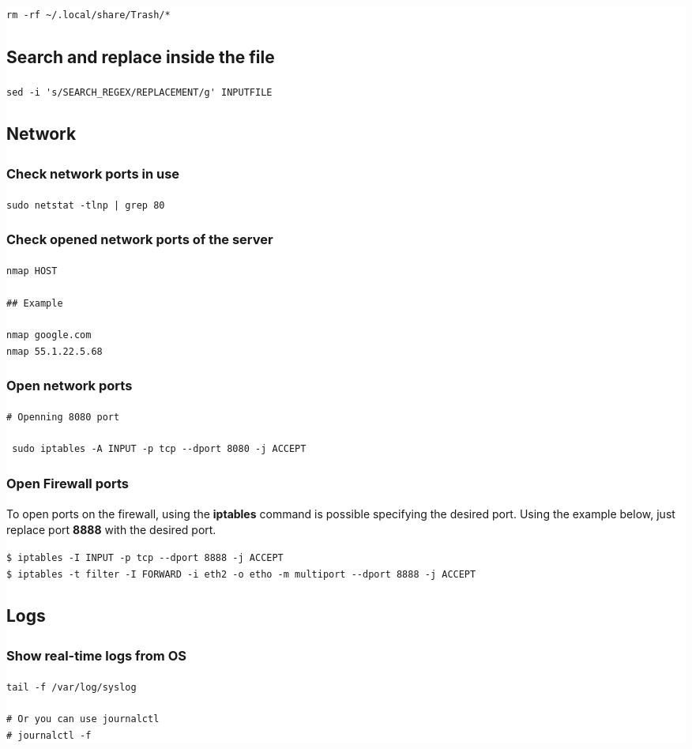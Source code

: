 ```
rm -rf ~/.local/share/Trash/*
```

## Search and replace inside the file

```
sed -i 's/SEARCH_REGEX/REPLACEMENT/g' INPUTFILE
```

## Network

### Check network ports in use

```
sudo netstat -tlnp | grep 80
```

### Check opened network ports of the server

```
nmap HOST

## Example

nmap google.com
nmap 55.1.22.5.68
```

### Open network ports

```
# Openning 8080 port
 
 sudo iptables -A INPUT -p tcp --dport 8080 -j ACCEPT
```

### Open Firewall ports

To open ports on the firewall, using the **iptables** command is possible specifying the desired port. Using the example below, just replace port **8888** with the desired port.

```
$ iptables -I INPUT -p tcp --dport 8888 -j ACCEPT
$ iptables -t filter -I FORWARD -i eth2 -o etho -m multiport --dport 8888 -j ACCEPT
```

## Logs

### Show real-time logs from OS

```
tail -f /var/log/syslog

# Or you can use journalctl
# journalctl -f
```
